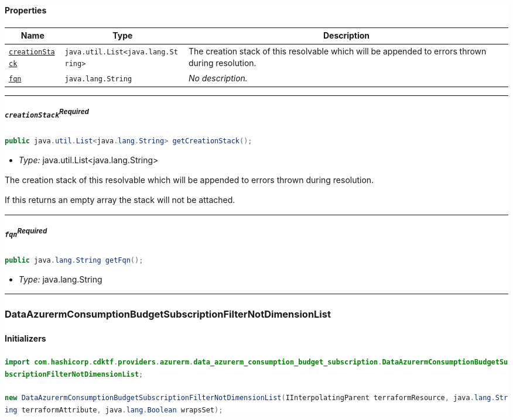 
#### Properties <a name="Properties" id="Properties"></a>

| **Name** | **Type** | **Description** |
| --- | --- | --- |
| <code><a href="#@cdktf/provider-azurerm.dataAzurermConsumptionBudgetSubscription.DataAzurermConsumptionBudgetSubscriptionFilterList.property.creationStack">creationStack</a></code> | <code>java.util.List<java.lang.String></code> | The creation stack of this resolvable which will be appended to errors thrown during resolution. |
| <code><a href="#@cdktf/provider-azurerm.dataAzurermConsumptionBudgetSubscription.DataAzurermConsumptionBudgetSubscriptionFilterList.property.fqn">fqn</a></code> | <code>java.lang.String</code> | *No description.* |

---

##### `creationStack`<sup>Required</sup> <a name="creationStack" id="@cdktf/provider-azurerm.dataAzurermConsumptionBudgetSubscription.DataAzurermConsumptionBudgetSubscriptionFilterList.property.creationStack"></a>

```java
public java.util.List<java.lang.String> getCreationStack();
```

- *Type:* java.util.List<java.lang.String>

The creation stack of this resolvable which will be appended to errors thrown during resolution.

If this returns an empty array the stack will not be attached.

---

##### `fqn`<sup>Required</sup> <a name="fqn" id="@cdktf/provider-azurerm.dataAzurermConsumptionBudgetSubscription.DataAzurermConsumptionBudgetSubscriptionFilterList.property.fqn"></a>

```java
public java.lang.String getFqn();
```

- *Type:* java.lang.String

---


### DataAzurermConsumptionBudgetSubscriptionFilterNotDimensionList <a name="DataAzurermConsumptionBudgetSubscriptionFilterNotDimensionList" id="@cdktf/provider-azurerm.dataAzurermConsumptionBudgetSubscription.DataAzurermConsumptionBudgetSubscriptionFilterNotDimensionList"></a>

#### Initializers <a name="Initializers" id="@cdktf/provider-azurerm.dataAzurermConsumptionBudgetSubscription.DataAzurermConsumptionBudgetSubscriptionFilterNotDimensionList.Initializer"></a>

```java
import com.hashicorp.cdktf.providers.azurerm.data_azurerm_consumption_budget_subscription.DataAzurermConsumptionBudgetSubscriptionFilterNotDimensionList;

new DataAzurermConsumptionBudgetSubscriptionFilterNotDimensionList(IInterpolatingParent terraformResource, java.lang.String terraformAttribute, java.lang.Boolean wrapsSet);
```

